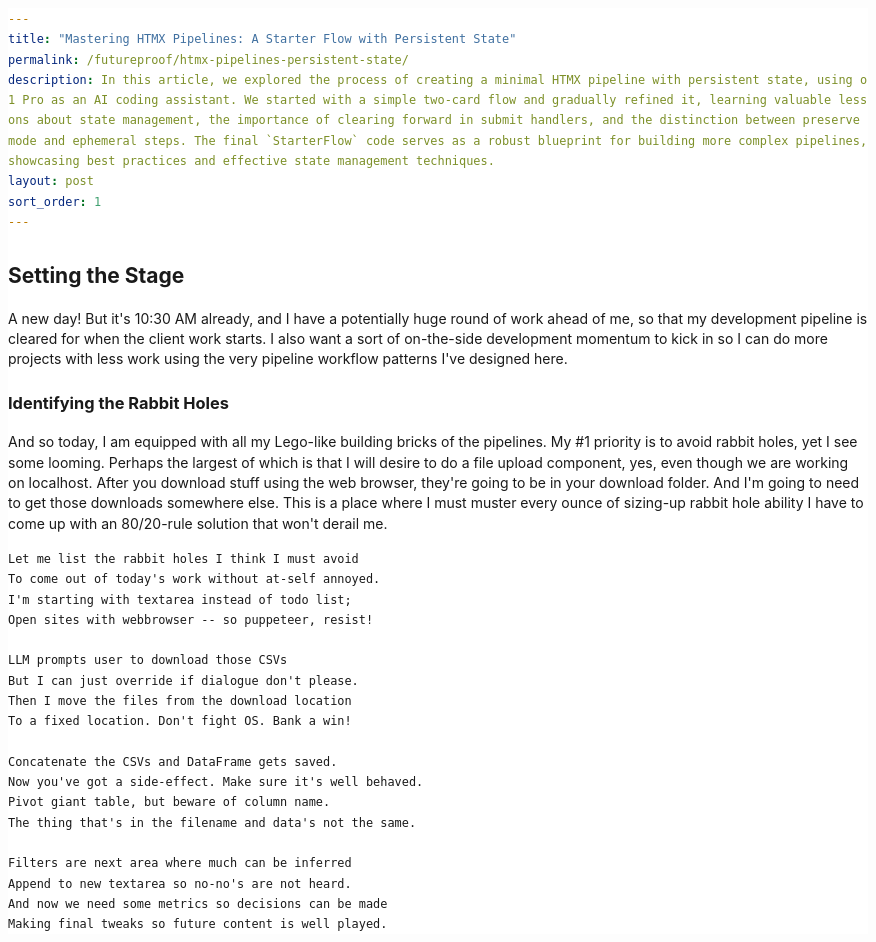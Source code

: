 ```yaml
---
title: "Mastering HTMX Pipelines: A Starter Flow with Persistent State"
permalink: /futureproof/htmx-pipelines-persistent-state/
description: In this article, we explored the process of creating a minimal HTMX pipeline with persistent state, using o1 Pro as an AI coding assistant. We started with a simple two-card flow and gradually refined it, learning valuable lessons about state management, the importance of clearing forward in submit handlers, and the distinction between preserve mode and ephemeral steps. The final `StarterFlow` code serves as a robust blueprint for building more complex pipelines, showcasing best practices and effective state management techniques.
layout: post
sort_order: 1
---
```


## Setting the Stage

A new day! But it's 10:30 AM already, and I have a potentially huge round of
work ahead of me, so that my development pipeline is cleared for when the client
work starts. I also want a sort of on-the-side development momentum to kick in
so I can do more projects with less work using the very pipeline workflow
patterns I've designed here.

### Identifying the Rabbit Holes

And so today, I am equipped with all my Lego-like building bricks of the
pipelines. My #1 priority is to avoid rabbit holes, yet I see some looming.
Perhaps the largest of which is that I will desire to do a file upload
component, yes, even though we are working on localhost. After you download
stuff using the web browser, they're going to be in your download folder. And
I'm going to need to get those downloads somewhere else. This is a place where I
must muster every ounce of sizing-up rabbit hole ability I have to come up with
an 80/20-rule solution that won't derail me.

    Let me list the rabbit holes I think I must avoid
    To come out of today's work without at-self annoyed.
    I'm starting with textarea instead of todo list;
    Open sites with webbrowser -- so puppeteer, resist!

    LLM prompts user to download those CSVs
    But I can just override if dialogue don't please.
    Then I move the files from the download location
    To a fixed location. Don't fight OS. Bank a win!

    Concatenate the CSVs and DataFrame gets saved.
    Now you've got a side-effect. Make sure it's well behaved.
    Pivot giant table, but beware of column name.
    The thing that's in the filename and data's not the same.

    Filters are next area where much can be inferred
    Append to new textarea so no-no's are not heard.
    And now we need some metrics so decisions can be made
    Making final tweaks so future content is well played.
